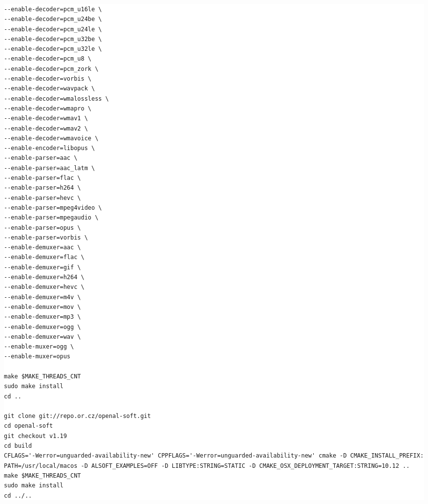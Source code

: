     --enable-decoder=pcm_u16le \
    --enable-decoder=pcm_u24be \
    --enable-decoder=pcm_u24le \
    --enable-decoder=pcm_u32be \
    --enable-decoder=pcm_u32le \
    --enable-decoder=pcm_u8 \
    --enable-decoder=pcm_zork \
    --enable-decoder=vorbis \
    --enable-decoder=wavpack \
    --enable-decoder=wmalossless \
    --enable-decoder=wmapro \
    --enable-decoder=wmav1 \
    --enable-decoder=wmav2 \
    --enable-decoder=wmavoice \
    --enable-encoder=libopus \
    --enable-parser=aac \
    --enable-parser=aac_latm \
    --enable-parser=flac \
    --enable-parser=h264 \
    --enable-parser=hevc \
    --enable-parser=mpeg4video \
    --enable-parser=mpegaudio \
    --enable-parser=opus \
    --enable-parser=vorbis \
    --enable-demuxer=aac \
    --enable-demuxer=flac \
    --enable-demuxer=gif \
    --enable-demuxer=h264 \
    --enable-demuxer=hevc \
    --enable-demuxer=m4v \
    --enable-demuxer=mov \
    --enable-demuxer=mp3 \
    --enable-demuxer=ogg \
    --enable-demuxer=wav \
    --enable-muxer=ogg \
    --enable-muxer=opus

    make $MAKE_THREADS_CNT
    sudo make install
    cd ..

    git clone git://repo.or.cz/openal-soft.git
    cd openal-soft
    git checkout v1.19
    cd build
    CFLAGS='-Werror=unguarded-availability-new' CPPFLAGS='-Werror=unguarded-availability-new' cmake -D CMAKE_INSTALL_PREFIX:PATH=/usr/local/macos -D ALSOFT_EXAMPLES=OFF -D LIBTYPE:STRING=STATIC -D CMAKE_OSX_DEPLOYMENT_TARGET:STRING=10.12 ..
    make $MAKE_THREADS_CNT
    sudo make install
    cd ../..
